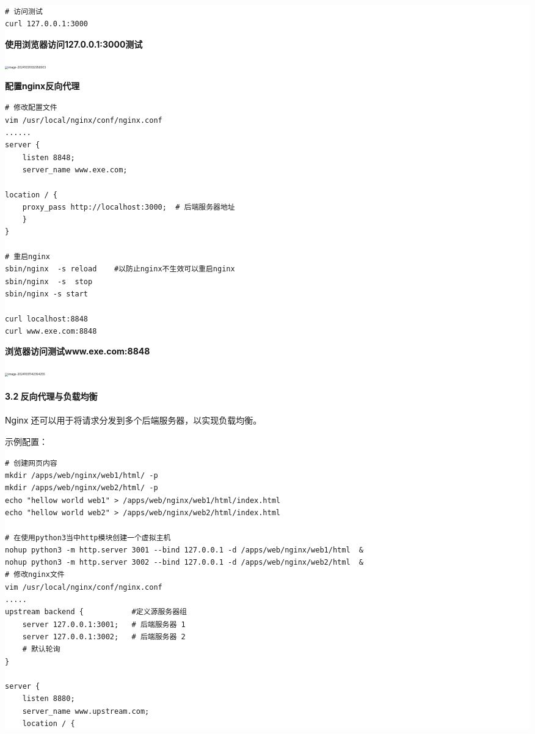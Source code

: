 ```shell
# 访问测试
curl 127.0.0.1:3000
```
**使用浏览器访问127.0.0.1:3000测试**



<img src="C:\Users\董一一\AppData\Roaming\Typora\typora-user-images\image-20241031092956903.png" alt="image-20241031092956903" style="zoom: 33%;" />

**配置nginx反向代理**

```shell
# 修改配置文件
vim /usr/local/nginx/conf/nginx.conf
......
server {
    listen 8848;
    server_name www.exe.com;

location / {
    proxy_pass http://localhost:3000;  # 后端服务器地址
	}
}

# 重启nginx
sbin/nginx  -s reload    #以防止nginx不生效可以重启nginx
sbin/nginx  -s  stop
sbin/nginx -s start

curl localhost:8848
curl www.exe.com:8848
```

**浏览器访问测试www.exe.com:8848**

<img src="C:\Users\董一一\AppData\Roaming\Typora\typora-user-images\image-20241031142354255.png" alt="image-20241031142354255" style="zoom:33%;" />



#### 3.2 反向代理与负载均衡

Nginx 还可以用于将请求分发到多个后端服务器，以实现负载均衡。

示例配置：

```shell
# 创建网页内容
mkdir /apps/web/nginx/web1/html/ -p
mkdir /apps/web/nginx/web2/html/ -p
echo "hellow world web1" > /apps/web/nginx/web1/html/index.html
echo "hellow world web2" > /apps/web/nginx/web2/html/index.html

# 在使用python3当中http模块创建一个虚拟主机
nohup python3 -m http.server 3001 --bind 127.0.0.1 -d /apps/web/nginx/web1/html  &
nohup python3 -m http.server 3002 --bind 127.0.0.1 -d /apps/web/nginx/web2/html  &
# 修改nginx文件
vim /usr/local/nginx/conf/nginx.conf
.....
upstream backend {           #定义源服务器组
    server 127.0.0.1:3001;   # 后端服务器 1
    server 127.0.0.1:3002;   # 后端服务器 2
    # 默认轮询
}

server {
    listen 8880;
    server_name www.upstream.com;
    location / {
```